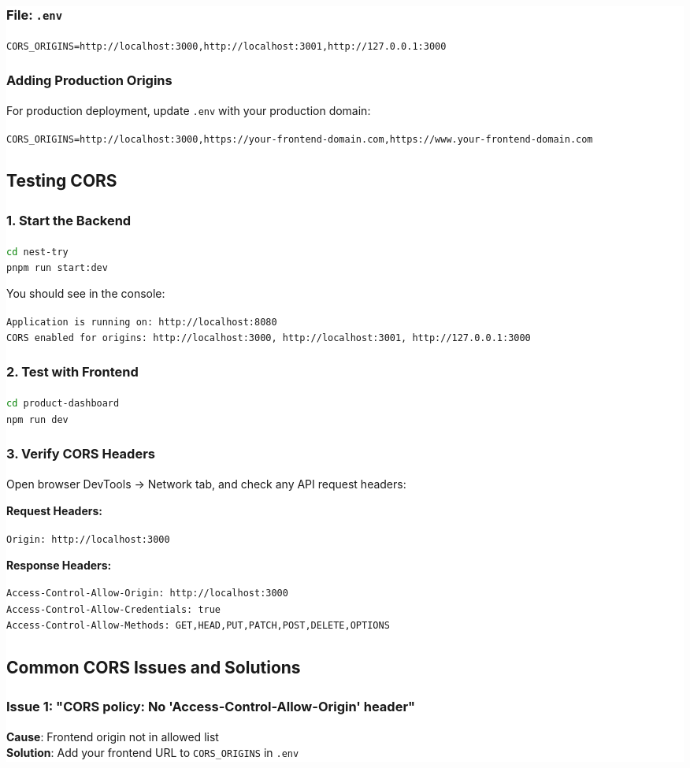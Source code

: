 ### File: `.env`

```env
CORS_ORIGINS=http://localhost:3000,http://localhost:3001,http://127.0.0.1:3000
```

### Adding Production Origins

For production deployment, update `.env` with your production domain:

```env
CORS_ORIGINS=http://localhost:3000,https://your-frontend-domain.com,https://www.your-frontend-domain.com
```

## Testing CORS

### 1. Start the Backend
```bash
cd nest-try
pnpm run start:dev
```

You should see in the console:
```
Application is running on: http://localhost:8080
CORS enabled for origins: http://localhost:3000, http://localhost:3001, http://127.0.0.1:3000
```

### 2. Test with Frontend
```bash
cd product-dashboard
npm run dev
```

### 3. Verify CORS Headers

Open browser DevTools → Network tab, and check any API request headers:

**Request Headers:**
```
Origin: http://localhost:3000
```

**Response Headers:**
```
Access-Control-Allow-Origin: http://localhost:3000
Access-Control-Allow-Credentials: true
Access-Control-Allow-Methods: GET,HEAD,PUT,PATCH,POST,DELETE,OPTIONS
```

## Common CORS Issues and Solutions

### Issue 1: "CORS policy: No 'Access-Control-Allow-Origin' header"
**Cause**: Frontend origin not in allowed list  
**Solution**: Add your frontend URL to `CORS_ORIGINS` in `.env`
